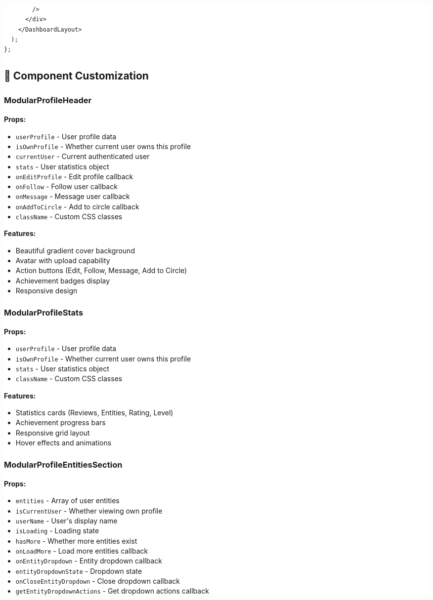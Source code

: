 ```tsx
        />
      </div>
    </DashboardLayout>
  );
};
```

## 🎨 Component Customization

### ModularProfileHeader

**Props:**
- `userProfile` - User profile data
- `isOwnProfile` - Whether current user owns this profile
- `currentUser` - Current authenticated user
- `stats` - User statistics object
- `onEditProfile` - Edit profile callback
- `onFollow` - Follow user callback
- `onMessage` - Message user callback
- `onAddToCircle` - Add to circle callback
- `className` - Custom CSS classes

**Features:**
- Beautiful gradient cover background
- Avatar with upload capability
- Action buttons (Edit, Follow, Message, Add to Circle)
- Achievement badges display
- Responsive design

### ModularProfileStats

**Props:**
- `userProfile` - User profile data
- `isOwnProfile` - Whether current user owns this profile
- `stats` - User statistics object
- `className` - Custom CSS classes

**Features:**
- Statistics cards (Reviews, Entities, Rating, Level)
- Achievement progress bars
- Responsive grid layout
- Hover effects and animations

### ModularProfileEntitiesSection

**Props:**
- `entities` - Array of user entities
- `isCurrentUser` - Whether viewing own profile
- `userName` - User's display name
- `isLoading` - Loading state
- `hasMore` - Whether more entities exist
- `onLoadMore` - Load more entities callback
- `onEntityDropdown` - Entity dropdown callback
- `entityDropdownState` - Dropdown state
- `onCloseEntityDropdown` - Close dropdown callback
- `getEntityDropdownActions` - Get dropdown actions callback
